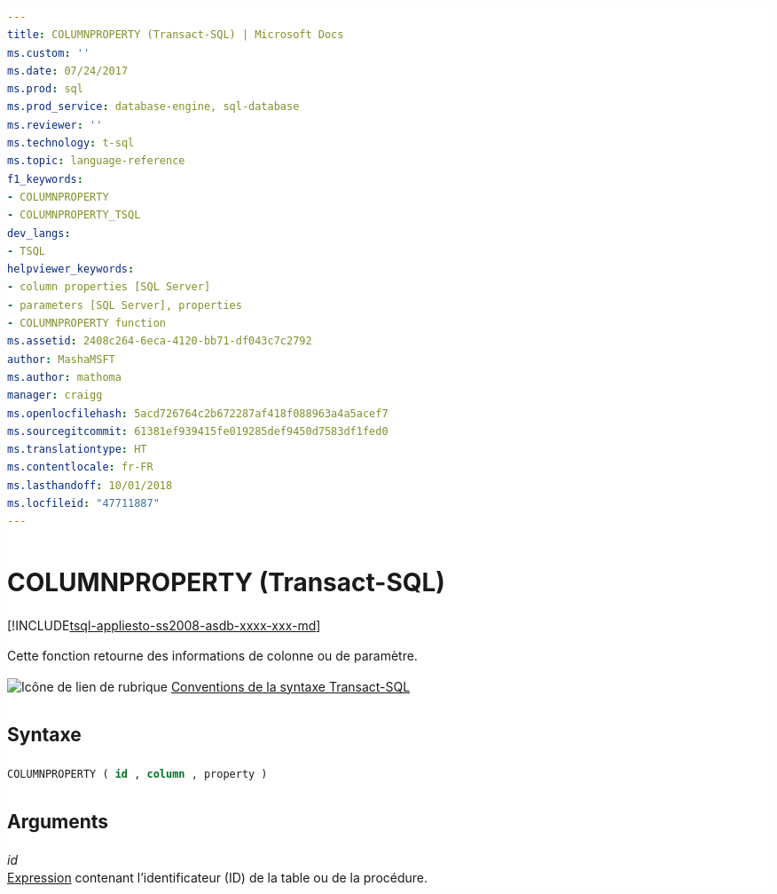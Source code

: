 ```yaml
---
title: COLUMNPROPERTY (Transact-SQL) | Microsoft Docs
ms.custom: ''
ms.date: 07/24/2017
ms.prod: sql
ms.prod_service: database-engine, sql-database
ms.reviewer: ''
ms.technology: t-sql
ms.topic: language-reference
f1_keywords:
- COLUMNPROPERTY
- COLUMNPROPERTY_TSQL
dev_langs:
- TSQL
helpviewer_keywords:
- column properties [SQL Server]
- parameters [SQL Server], properties
- COLUMNPROPERTY function
ms.assetid: 2408c264-6eca-4120-bb71-df043c7c2792
author: MashaMSFT
ms.author: mathoma
manager: craigg
ms.openlocfilehash: 5acd726764c2b672287af418f088963a4a5acef7
ms.sourcegitcommit: 61381ef939415fe019285def9450d7583df1fed0
ms.translationtype: HT
ms.contentlocale: fr-FR
ms.lasthandoff: 10/01/2018
ms.locfileid: "47711887"
---
```

# <a name="columnproperty-transact-sql"></a>COLUMNPROPERTY (Transact-SQL)
[!INCLUDE[tsql-appliesto-ss2008-asdb-xxxx-xxx-md](../../includes/tsql-appliesto-ss2008-asdb-xxxx-xxx-md.md)]

Cette fonction retourne des informations de colonne ou de paramètre.
  
![Icône de lien de rubrique](../../database-engine/configure-windows/media/topic-link.gif "Icône lien de rubrique") [Conventions de la syntaxe Transact-SQL](../../t-sql/language-elements/transact-sql-syntax-conventions-transact-sql.md)
  
## <a name="syntax"></a>Syntaxe  
  
```sql
COLUMNPROPERTY ( id , column , property )   
```  
  
## <a name="arguments"></a>Arguments  
*id*  
[Expression](../../t-sql/language-elements/expressions-transact-sql.md) contenant l’identificateur (ID) de la table ou de la procédure.
  
